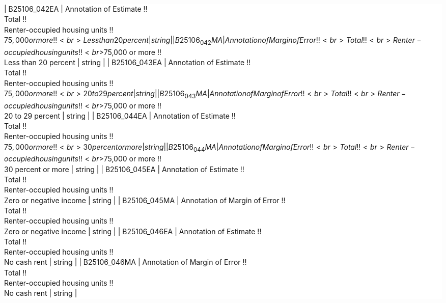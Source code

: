 | B25106_042EA | Annotation of Estimate !!<br>Total !!<br>Renter-occupied housing units !!<br>$75,000 or more !!<br>Less than 20 percent | string |
| B25106_042MA | Annotation of Margin of Error !!<br>Total !!<br>Renter-occupied housing units !!<br>$75,000 or more !!<br>Less than 20 percent | string |
| B25106_043EA | Annotation of Estimate !!<br>Total !!<br>Renter-occupied housing units !!<br>$75,000 or more !!<br>20 to 29 percent | string |
| B25106_043MA | Annotation of Margin of Error !!<br>Total !!<br>Renter-occupied housing units !!<br>$75,000 or more !!<br>20 to 29 percent | string |
| B25106_044EA | Annotation of Estimate !!<br>Total !!<br>Renter-occupied housing units !!<br>$75,000 or more !!<br>30 percent or more | string |
| B25106_044MA | Annotation of Margin of Error !!<br>Total !!<br>Renter-occupied housing units !!<br>$75,000 or more !!<br>30 percent or more | string |
| B25106_045EA | Annotation of Estimate !!<br>Total !!<br>Renter-occupied housing units !!<br>Zero or negative income | string |
| B25106_045MA | Annotation of Margin of Error !!<br>Total !!<br>Renter-occupied housing units !!<br>Zero or negative income | string |
| B25106_046EA | Annotation of Estimate !!<br>Total !!<br>Renter-occupied housing units !!<br>No cash rent | string |
| B25106_046MA | Annotation of Margin of Error !!<br>Total !!<br>Renter-occupied housing units !!<br>No cash rent | string |

